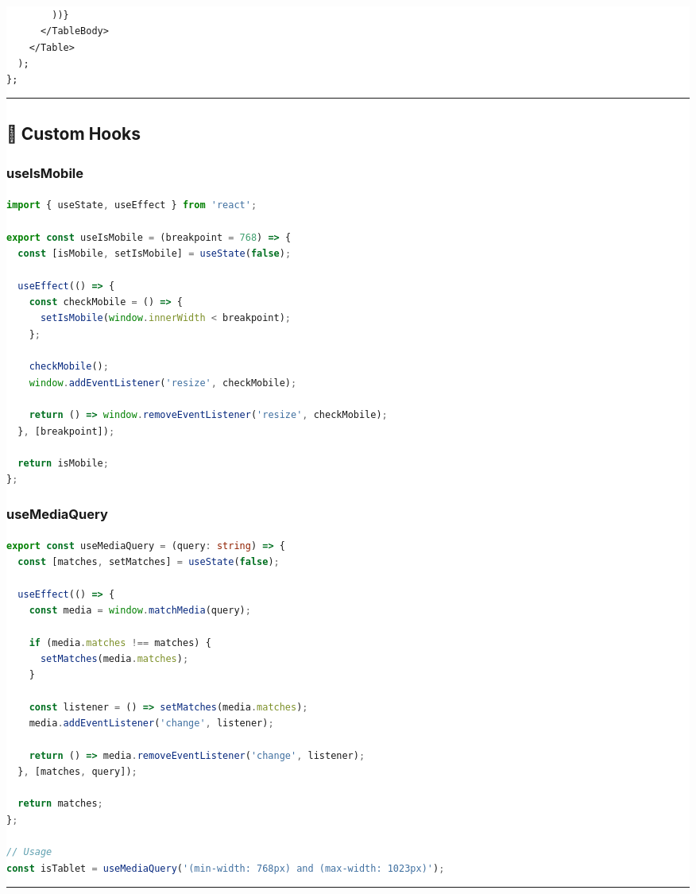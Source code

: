 ```tsx
        ))}
      </TableBody>
    </Table>
  );
};
```

---

## 🔧 Custom Hooks

### useIsMobile
```typescript
import { useState, useEffect } from 'react';

export const useIsMobile = (breakpoint = 768) => {
  const [isMobile, setIsMobile] = useState(false);
  
  useEffect(() => {
    const checkMobile = () => {
      setIsMobile(window.innerWidth < breakpoint);
    };
    
    checkMobile();
    window.addEventListener('resize', checkMobile);
    
    return () => window.removeEventListener('resize', checkMobile);
  }, [breakpoint]);
  
  return isMobile;
};
```

### useMediaQuery
```typescript
export const useMediaQuery = (query: string) => {
  const [matches, setMatches] = useState(false);
  
  useEffect(() => {
    const media = window.matchMedia(query);
    
    if (media.matches !== matches) {
      setMatches(media.matches);
    }
    
    const listener = () => setMatches(media.matches);
    media.addEventListener('change', listener);
    
    return () => media.removeEventListener('change', listener);
  }, [matches, query]);
  
  return matches;
};

// Usage
const isTablet = useMediaQuery('(min-width: 768px) and (max-width: 1023px)');
```

---